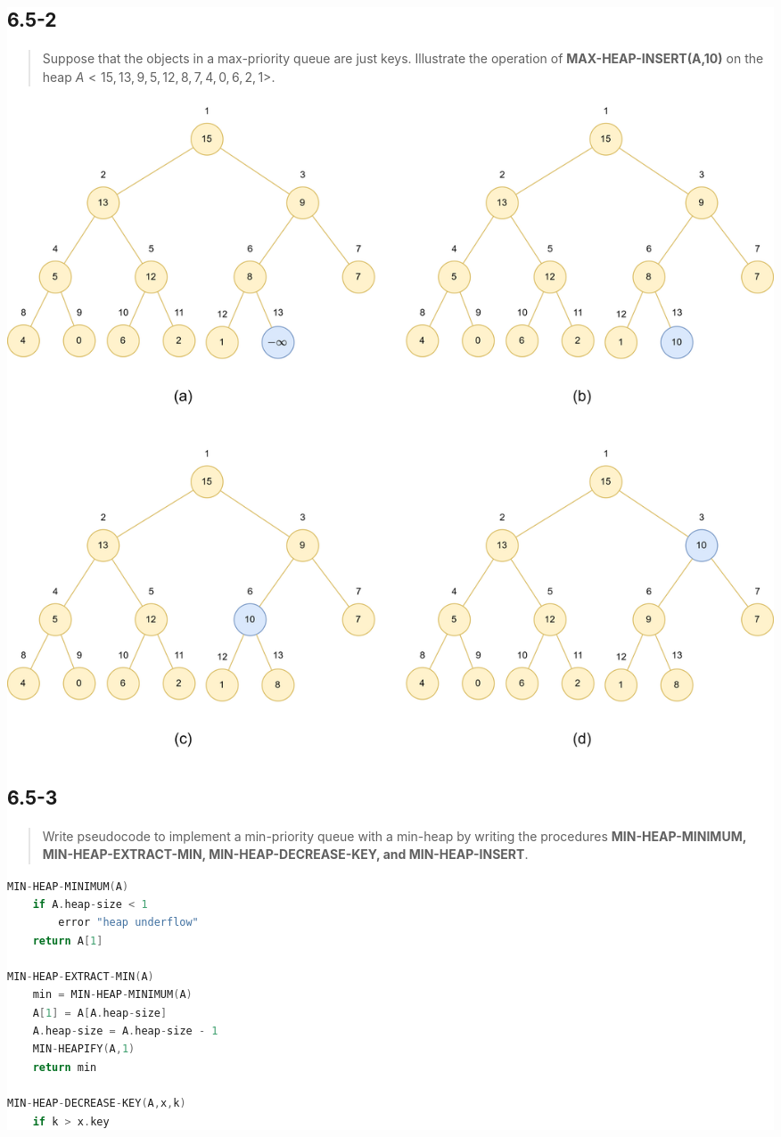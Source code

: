 ## 6.5-2

> Suppose that the objects in a max-priority queue are just keys. Illustrate the operation of **MAX-HEAP-INSERT(A,10)** on the heap $A < 15, 13, 9, 5, 12, 8, 7, 4, 0, 6, 2, 1 >$.

![MAX-HEAP-INSERT](../img/6.5-2.png)

## 6.5-3

> Write pseudocode to implement a min-priority queue with a min-heap by writing the procedures **MIN-HEAP-MINIMUM, MIN-HEAP-EXTRACT-MIN, MIN-HEAP-DECREASE-KEY, and MIN-HEAP-INSERT**.

```cpp
MIN-HEAP-MINIMUM(A)
    if A.heap-size < 1
        error "heap underflow"
    return A[1]

MIN-HEAP-EXTRACT-MIN(A)
    min = MIN-HEAP-MINIMUM(A)
    A[1] = A[A.heap-size]
    A.heap-size = A.heap-size - 1
    MIN-HEAPIFY(A,1)
    return min

MIN-HEAP-DECREASE-KEY(A,x,k)
    if k > x.key
```